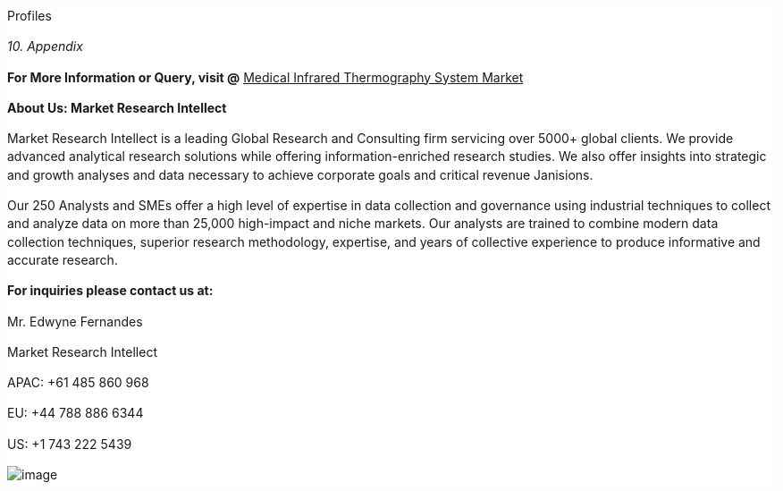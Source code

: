 Profiles</span></em></p><p><em><span class="font-[700]">10. Appendix</span></em></p><p><span class="font-[700]"><strong>For More Information or Query, visit&nbsp;@</strong>&nbsp;</span><span class="font-[700]"><a href="https://www.marketresearchintellect.com/product/medical-infrared-thermography-system-market/?utm_source=Linkedin&utm_medium=858" target="_blank" data-tracking-control-name="article-ssr-frontend-pulse_little-text-block" data-tracking-will-navigate="" data-test-link="">Medical Infrared Thermography System Market</a></span></p><p><strong><span class="font-[700]">About Us: Market Research Intellect</span></strong></p><p><span class="">Market Research Intellect is a leading Global Research and Consulting firm servicing over 5000+ global clients. We provide advanced analytical research solutions while offering information-enriched research studies.&nbsp;</span>We also offer insights into strategic and growth analyses and data necessary to achieve corporate goals and critical revenue Janisions.</p><p><span class="">Our 250 Analysts and SMEs offer a high level of expertise in data collection and governance using industrial techniques to collect and analyze data on more than 25,000 high-impact and niche markets. Our analysts are trained to combine modern data collection techniques, superior research methodology, expertise, and years of collective experience to produce informative and accurate research.</span></p><p><strong>For inquiries please contact us at:</strong></p><p>Mr. Edwyne Fernandes</p><p>Market Research Intellect</p><p>APAC: +61 485 860 968</p><p>EU: +44 788 886 6344</p><p>US: +1 743 222 5439</p>
![image](https://github.com/user-attachments/assets/738af206-4dcc-45bb-a096-0f482a35843c)

